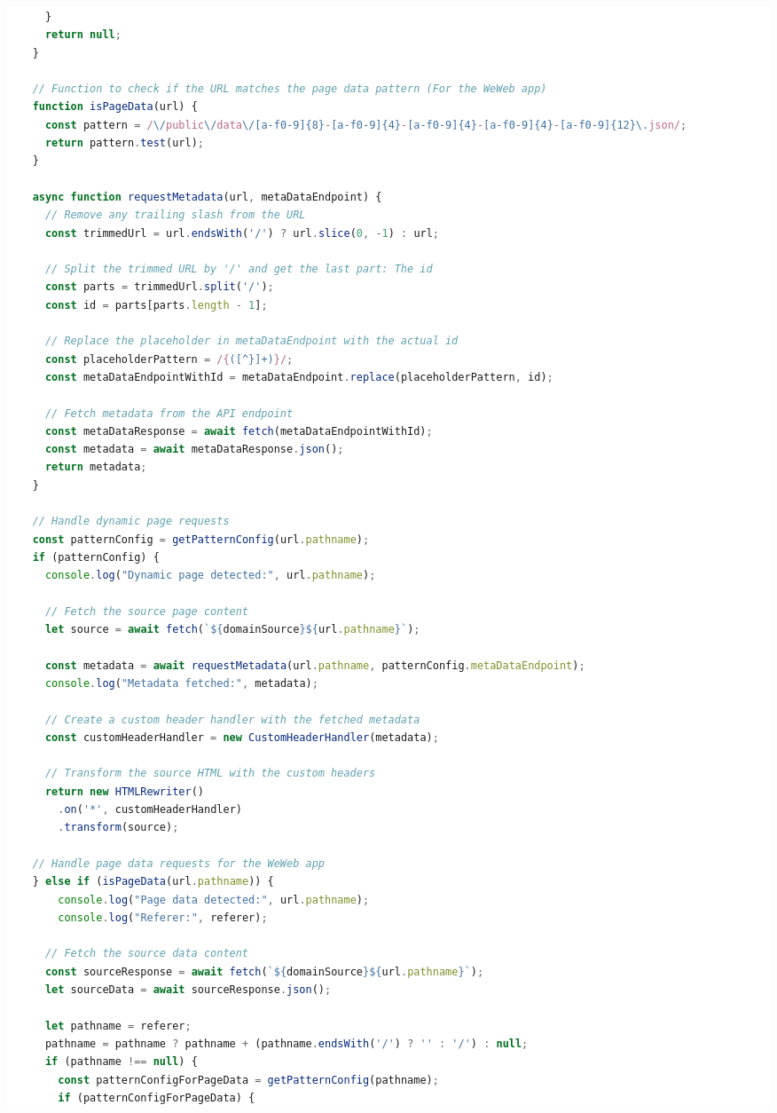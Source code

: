 ```javascript
      }
      return null;
    }

    // Function to check if the URL matches the page data pattern (For the WeWeb app)
    function isPageData(url) {
      const pattern = /\/public\/data\/[a-f0-9]{8}-[a-f0-9]{4}-[a-f0-9]{4}-[a-f0-9]{4}-[a-f0-9]{12}\.json/;
      return pattern.test(url);
    }

    async function requestMetadata(url, metaDataEndpoint) {
      // Remove any trailing slash from the URL
      const trimmedUrl = url.endsWith('/') ? url.slice(0, -1) : url;
    
      // Split the trimmed URL by '/' and get the last part: The id
      const parts = trimmedUrl.split('/');
      const id = parts[parts.length - 1];
    
      // Replace the placeholder in metaDataEndpoint with the actual id
      const placeholderPattern = /{([^}]+)}/;
      const metaDataEndpointWithId = metaDataEndpoint.replace(placeholderPattern, id);
    
      // Fetch metadata from the API endpoint
      const metaDataResponse = await fetch(metaDataEndpointWithId);
      const metadata = await metaDataResponse.json();
      return metadata;
    }

    // Handle dynamic page requests
    const patternConfig = getPatternConfig(url.pathname);
    if (patternConfig) {
      console.log("Dynamic page detected:", url.pathname);

      // Fetch the source page content
      let source = await fetch(`${domainSource}${url.pathname}`);

      const metadata = await requestMetadata(url.pathname, patternConfig.metaDataEndpoint);
      console.log("Metadata fetched:", metadata);

      // Create a custom header handler with the fetched metadata
      const customHeaderHandler = new CustomHeaderHandler(metadata);

      // Transform the source HTML with the custom headers
      return new HTMLRewriter()
        .on('*', customHeaderHandler)
        .transform(source);

    // Handle page data requests for the WeWeb app
    } else if (isPageData(url.pathname)) {
        console.log("Page data detected:", url.pathname);
        console.log("Referer:", referer);

      // Fetch the source data content
      const sourceResponse = await fetch(`${domainSource}${url.pathname}`);
      let sourceData = await sourceResponse.json();

      let pathname = referer;
      pathname = pathname ? pathname + (pathname.endsWith('/') ? '' : '/') : null;
      if (pathname !== null) {
        const patternConfigForPageData = getPatternConfig(pathname);
        if (patternConfigForPageData) {
```